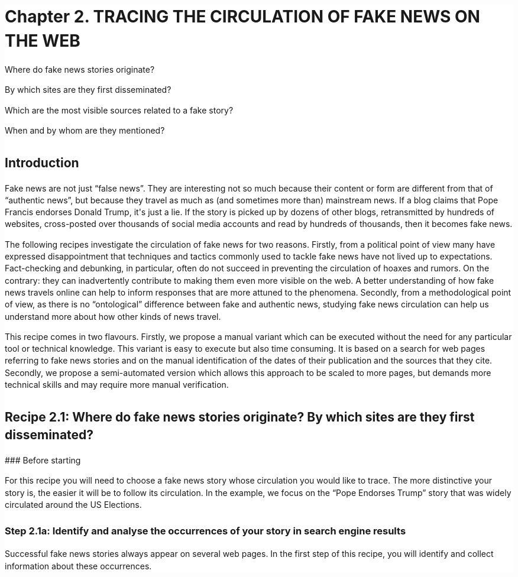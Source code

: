 # Chapter 2. TRACING THE CIRCULATION OF FAKE NEWS ON THE WEB 

Where do fake news stories originate?

By which sites are they first disseminated?

Which are the most visible sources related to a fake story?

When and by whom are they mentioned?

## Introduction

Fake news are not just “false news”. They are interesting not so much because their content or form are different from that of “authentic news”, but because they travel as much as (and sometimes more than) mainstream news. If a blog claims that Pope Francis endorses Donald Trump, it's just a lie. If the story is picked up by dozens of other blogs, retransmitted by hundreds of websites, cross-posted over thousands of social media accounts and read by hundreds of thousands, then it becomes fake news.

The following recipes investigate the circulation of fake news for two reasons. Firstly, from a political point of view many have expressed disappointment that techniques and tactics commonly used to tackle fake news have not lived up to expectations. Fact-checking and debunking, in particular, often do not succeed in preventing the circulation of hoaxes and rumors. On the contrary: they can inadvertently contribute to making them even more visible on the web. A better understanding of how fake news travels online can help to inform responses that are more attuned to the phenomena. Secondly, from a methodological point of view, as there is no “ontological” difference between fake and authentic news, studying fake news circulation can help us understand more about how other kinds of news travel.

This recipe comes in two flavours. Firstly, we propose a manual variant which can be executed without the need for any particular tool or technical knowledge. This variant is easy to execute but also time consuming. It is based on a search for web pages referring to fake news stories and on the manual identification of the dates of their publication and the sources that they cite. Secondly, we propose a semi-automated version which allows this approach to be scaled to more pages, but demands more technical skills and may require more manual verification.

## Recipe 2.1: Where do fake news stories originate? By which sites are they first disseminated? 

### Before starting

For this recipe you will need to choose a fake news story whose circulation you would like to trace. The more distinctive your story is, the easier it will be to follow its circulation. In the example, we focus on the “Pope Endorses Trump” story that was widely circulated around the US Elections.

### Step 2.1a: Identify and analyse the occurrences of your story in search engine results

Successful fake news stories always appear on several web pages. In the first step of this recipe, you will identify and collect information about these occurrences.
